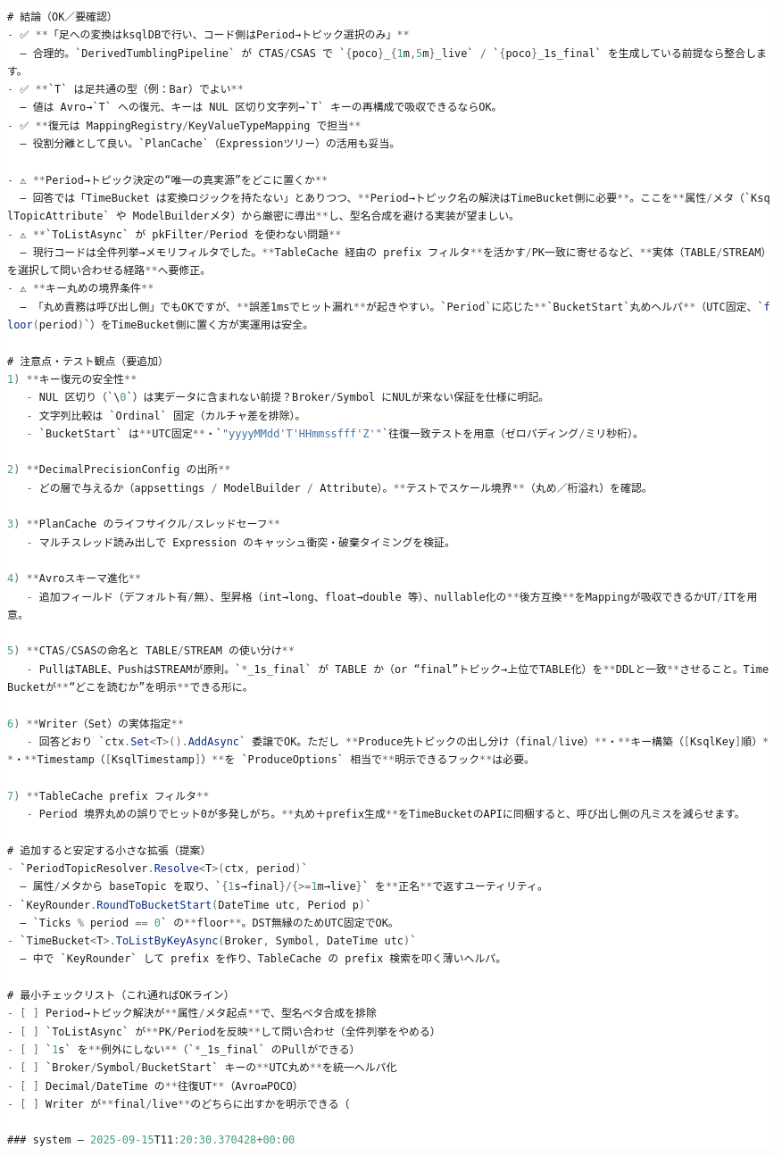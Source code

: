 ```csharp
# 結論（OK／要確認）
- ✅ **「足への変換はksqlDBで行い、コード側はPeriod→トピック選択のみ」**  
  — 合理的。`DerivedTumblingPipeline` が CTAS/CSAS で `{poco}_{1m,5m}_live` / `{poco}_1s_final` を生成している前提なら整合します。
- ✅ **`T` は足共通の型（例：Bar）でよい**  
  — 値は Avro→`T` への復元、キーは NUL 区切り文字列→`T` キーの再構成で吸収できるならOK。
- ✅ **復元は MappingRegistry/KeyValueTypeMapping で担当**  
  — 役割分離として良い。`PlanCache`（Expressionツリー）の活用も妥当。

- ⚠️ **Period→トピック決定の“唯一の真実源”をどこに置くか**  
  — 回答では「TimeBucket は変換ロジックを持たない」とありつつ、**Period→トピック名の解決はTimeBucket側に必要**。ここを**属性/メタ（`KsqlTopicAttribute` や ModelBuilderメタ）から厳密に導出**し、型名合成を避ける実装が望ましい。
- ⚠️ **`ToListAsync` が pkFilter/Period を使わない問題**  
  — 現行コードは全件列挙→メモリフィルタでした。**TableCache 経由の prefix フィルタ**を活かす/PK一致に寄せるなど、**実体（TABLE/STREAM）を選択して問い合わせる経路**へ要修正。
- ⚠️ **キー丸めの境界条件**  
  — 「丸め責務は呼び出し側」でもOKですが、**誤差1msでヒット漏れ**が起きやすい。`Period`に応じた**`BucketStart`丸めヘルパ**（UTC固定、`floor(period)`）をTimeBucket側に置く方が実運用は安全。

# 注意点・テスト観点（要追加）
1) **キー復元の安全性**  
   - NUL 区切り（`\0`）は実データに含まれない前提？Broker/Symbol にNULが来ない保証を仕様に明記。  
   - 文字列比較は `Ordinal` 固定（カルチャ差を排除）。  
   - `BucketStart` は**UTC固定**・`"yyyyMMdd'T'HHmmssfff'Z'"`往復一致テストを用意（ゼロパディング/ミリ秒桁）。

2) **DecimalPrecisionConfig の出所**  
   - どの層で与えるか（appsettings / ModelBuilder / Attribute）。**テストでスケール境界**（丸め／桁溢れ）を確認。

3) **PlanCache のライフサイクル/スレッドセーフ**  
   - マルチスレッド読み出しで Expression のキャッシュ衝突・破棄タイミングを検証。

4) **Avroスキーマ進化**  
   - 追加フィールド（デフォルト有/無）、型昇格（int→long、float→double 等）、nullable化の**後方互換**をMappingが吸収できるかUT/ITを用意。

5) **CTAS/CSASの命名と TABLE/STREAM の使い分け**  
   - PullはTABLE、PushはSTREAMが原則。`*_1s_final` が TABLE か（or “final”トピック→上位でTABLE化）を**DDLと一致**させること。TimeBucketが**“どこを読むか”を明示**できる形に。

6) **Writer（Set）の実体指定**  
   - 回答どおり `ctx.Set<T>().AddAsync` 委譲でOK。ただし **Produce先トピックの出し分け（final/live）**・**キー構築（[KsqlKey]順）**・**Timestamp（[KsqlTimestamp]）**を `ProduceOptions` 相当で**明示できるフック**は必要。

7) **TableCache prefix フィルタ**  
   - Period 境界丸めの誤りでヒット0が多発しがち。**丸め＋prefix生成**をTimeBucketのAPIに同梱すると、呼び出し側の凡ミスを減らせます。

# 追加すると安定する小さな拡張（提案）
- `PeriodTopicResolver.Resolve<T>(ctx, period)`  
  — 属性/メタから baseTopic を取り、`{1s→final}/{>=1m→live}` を**正名**で返すユーティリティ。  
- `KeyRounder.RoundToBucketStart(DateTime utc, Period p)`  
  — `Ticks % period == 0` の**floor**。DST無縁のためUTC固定でOK。  
- `TimeBucket<T>.ToListByKeyAsync(Broker, Symbol, DateTime utc)`  
  — 中で `KeyRounder` して prefix を作り、TableCache の prefix 検索を叩く薄いヘルパ。

# 最小チェックリスト（これ通ればOKライン）
- [ ] Period→トピック解決が**属性/メタ起点**で、型名ベタ合成を排除  
- [ ] `ToListAsync` が**PK/Periodを反映**して問い合わせ（全件列挙をやめる）  
- [ ] `1s` を**例外にしない**（`*_1s_final` のPullができる）  
- [ ] `Broker/Symbol/BucketStart` キーの**UTC丸め**を統一ヘルパ化  
- [ ] Decimal/DateTime の**往復UT**（Avro⇄POCO）  
- [ ] Writer が**final/live**のどちらに出すかを明示できる（

### system — 2025-09-15T11:20:30.370428+00:00

```